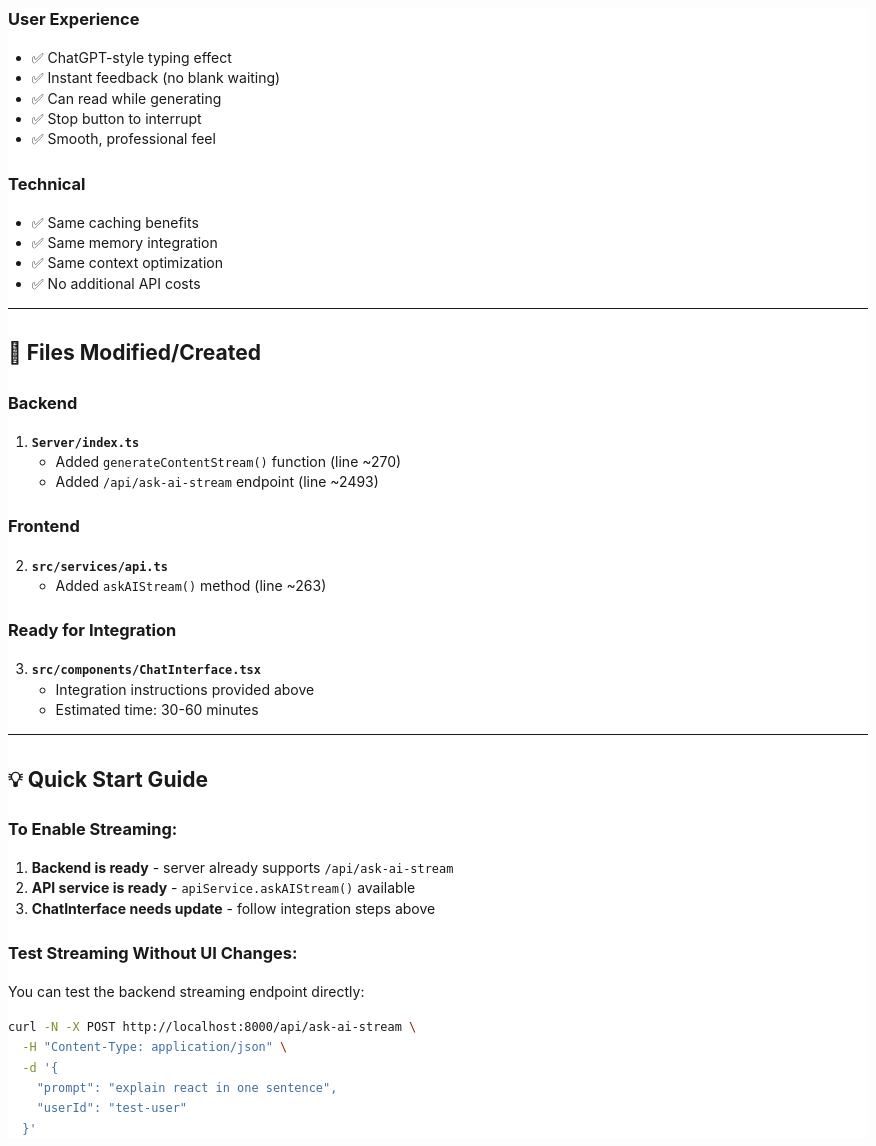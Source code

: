 ### User Experience
- ✅ ChatGPT-style typing effect
- ✅ Instant feedback (no blank waiting)
- ✅ Can read while generating
- ✅ Stop button to interrupt
- ✅ Smooth, professional feel

### Technical
- ✅ Same caching benefits
- ✅ Same memory integration
- ✅ Same context optimization
- ✅ No additional API costs

---

## 📁 Files Modified/Created

### Backend
1. **`Server/index.ts`**
   - Added `generateContentStream()` function (line ~270)
   - Added `/api/ask-ai-stream` endpoint (line ~2493)

### Frontend
2. **`src/services/api.ts`**
   - Added `askAIStream()` method (line ~263)

### Ready for Integration
3. **`src/components/ChatInterface.tsx`**
   - Integration instructions provided above
   - Estimated time: 30-60 minutes

---

## 💡 Quick Start Guide

### To Enable Streaming:

1. **Backend is ready** - server already supports `/api/ask-ai-stream`
2. **API service is ready** - `apiService.askAIStream()` available
3. **ChatInterface needs update** - follow integration steps above

### Test Streaming Without UI Changes:

You can test the backend streaming endpoint directly:

```bash
curl -N -X POST http://localhost:8000/api/ask-ai-stream \
  -H "Content-Type: application/json" \
  -d '{
    "prompt": "explain react in one sentence",
    "userId": "test-user"
  }'
```
